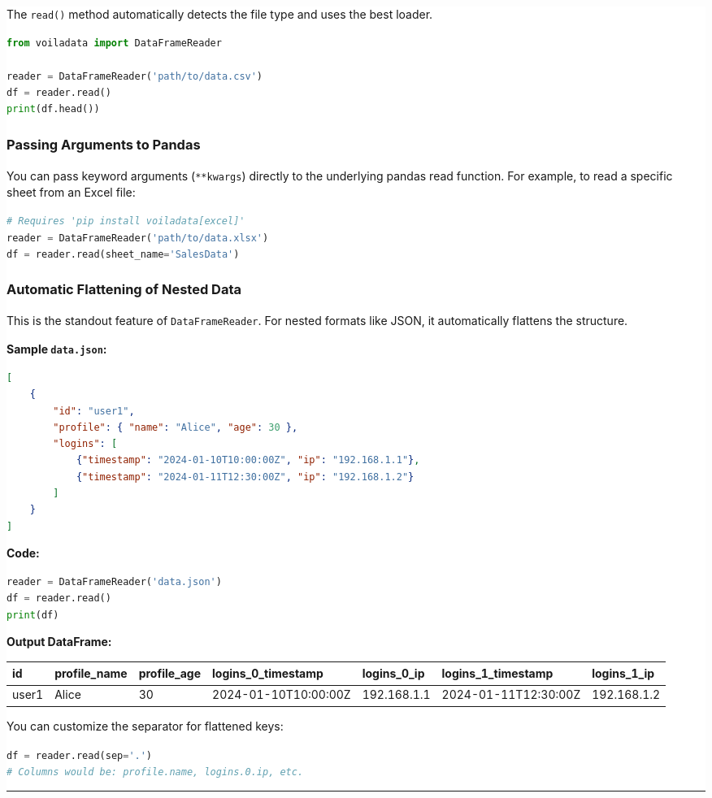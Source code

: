 The `read()` method automatically detects the file type and uses the best loader.

```python
from voiladata import DataFrameReader

reader = DataFrameReader('path/to/data.csv')
df = reader.read()
print(df.head())
```

### Passing Arguments to Pandas

You can pass keyword arguments (`**kwargs`) directly to the underlying pandas read function. For example, to read a specific sheet from an Excel file:

```python
# Requires 'pip install voiladata[excel]'
reader = DataFrameReader('path/to/data.xlsx')
df = reader.read(sheet_name='SalesData') 
```

### Automatic Flattening of Nested Data

This is the standout feature of `DataFrameReader`. For nested formats like JSON, it automatically flattens the structure.

**Sample `data.json`:**
```json
[
    {
        "id": "user1",
        "profile": { "name": "Alice", "age": 30 },
        "logins": [
            {"timestamp": "2024-01-10T10:00:00Z", "ip": "192.168.1.1"},
            {"timestamp": "2024-01-11T12:30:00Z", "ip": "192.168.1.2"}
        ]
    }
]
```

**Code:**
```python
reader = DataFrameReader('data.json')
df = reader.read()
print(df)
```

**Output DataFrame:**

| id | profile\_name | profile\_age | logins\_0\_timestamp | logins\_0\_ip | logins\_1\_timestamp | logins\_1\_ip |
| :--- | :--- | :--- | :--- | :--- | :--- | :--- |
| user1 | Alice | 30 | 2024-01-10T10:00:00Z | 192.168.1.1 | 2024-01-11T12:30:00Z | 192.168.1.2 |

You can customize the separator for flattened keys:
```python
df = reader.read(sep='.')
# Columns would be: profile.name, logins.0.ip, etc.
```

---